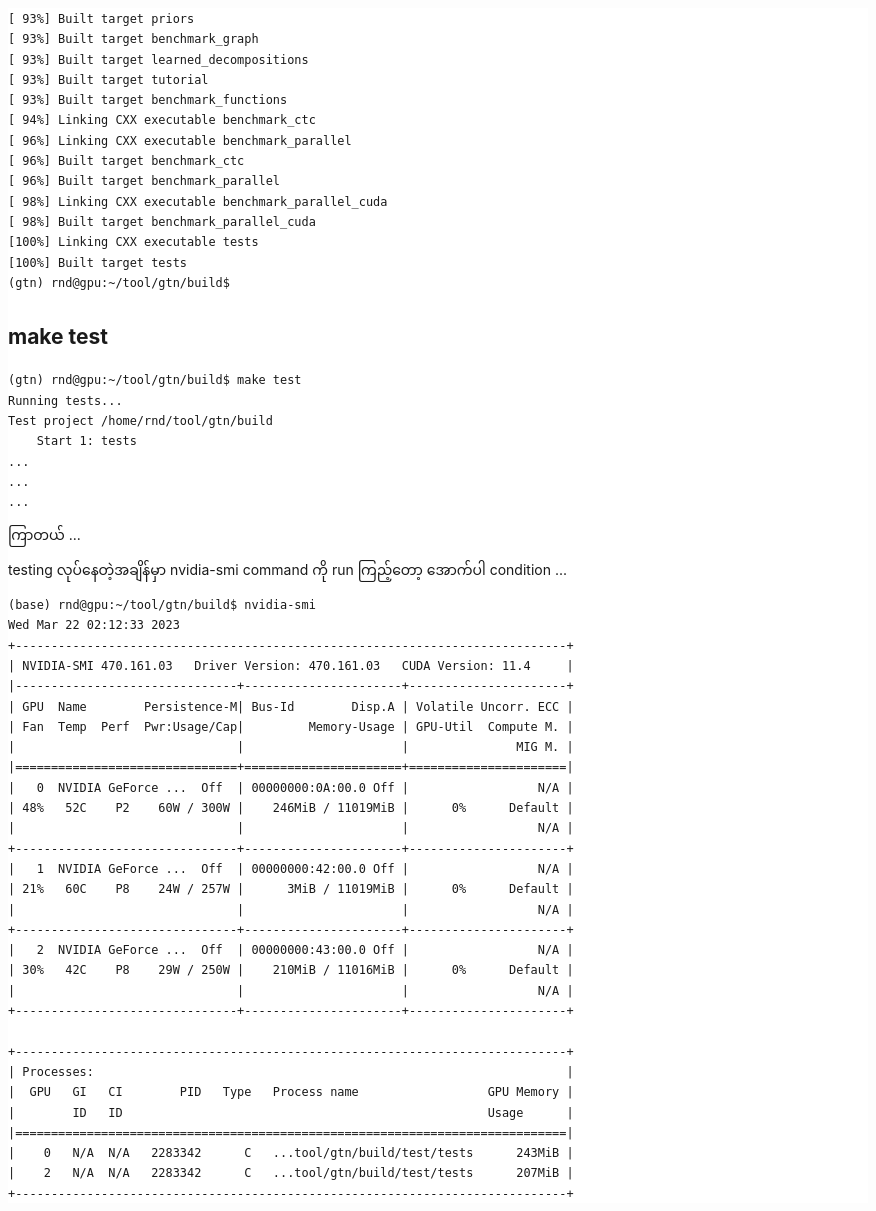 ```
[ 93%] Built target priors
[ 93%] Built target benchmark_graph
[ 93%] Built target learned_decompositions
[ 93%] Built target tutorial
[ 93%] Built target benchmark_functions
[ 94%] Linking CXX executable benchmark_ctc
[ 96%] Linking CXX executable benchmark_parallel
[ 96%] Built target benchmark_ctc
[ 96%] Built target benchmark_parallel
[ 98%] Linking CXX executable benchmark_parallel_cuda
[ 98%] Built target benchmark_parallel_cuda
[100%] Linking CXX executable tests
[100%] Built target tests
(gtn) rnd@gpu:~/tool/gtn/build$ 
```

## make test

```
(gtn) rnd@gpu:~/tool/gtn/build$ make test
Running tests...
Test project /home/rnd/tool/gtn/build
    Start 1: tests
...
...
...
```

ကြာတယ် ...  

testing လုပ်နေတဲ့အချိန်မှာ nvidia-smi command ကို run ကြည့်တော့ အောက်ပါ condition ...  

```
(base) rnd@gpu:~/tool/gtn/build$ nvidia-smi
Wed Mar 22 02:12:33 2023       
+-----------------------------------------------------------------------------+
| NVIDIA-SMI 470.161.03   Driver Version: 470.161.03   CUDA Version: 11.4     |
|-------------------------------+----------------------+----------------------+
| GPU  Name        Persistence-M| Bus-Id        Disp.A | Volatile Uncorr. ECC |
| Fan  Temp  Perf  Pwr:Usage/Cap|         Memory-Usage | GPU-Util  Compute M. |
|                               |                      |               MIG M. |
|===============================+======================+======================|
|   0  NVIDIA GeForce ...  Off  | 00000000:0A:00.0 Off |                  N/A |
| 48%   52C    P2    60W / 300W |    246MiB / 11019MiB |      0%      Default |
|                               |                      |                  N/A |
+-------------------------------+----------------------+----------------------+
|   1  NVIDIA GeForce ...  Off  | 00000000:42:00.0 Off |                  N/A |
| 21%   60C    P8    24W / 257W |      3MiB / 11019MiB |      0%      Default |
|                               |                      |                  N/A |
+-------------------------------+----------------------+----------------------+
|   2  NVIDIA GeForce ...  Off  | 00000000:43:00.0 Off |                  N/A |
| 30%   42C    P8    29W / 250W |    210MiB / 11016MiB |      0%      Default |
|                               |                      |                  N/A |
+-------------------------------+----------------------+----------------------+
                                                                               
+-----------------------------------------------------------------------------+
| Processes:                                                                  |
|  GPU   GI   CI        PID   Type   Process name                  GPU Memory |
|        ID   ID                                                   Usage      |
|=============================================================================|
|    0   N/A  N/A   2283342      C   ...tool/gtn/build/test/tests      243MiB |
|    2   N/A  N/A   2283342      C   ...tool/gtn/build/test/tests      207MiB |
+-----------------------------------------------------------------------------+
```
